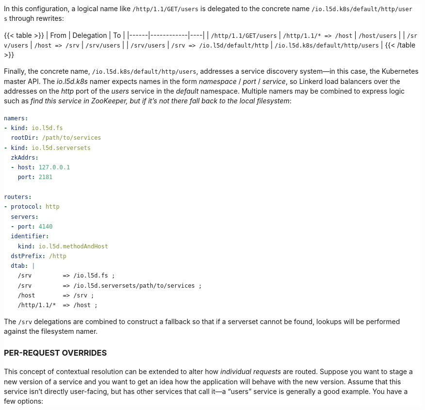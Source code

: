 In this configuration, a logical name like `/http/1.1/GET/users` is delegated to
the concrete name `/io.l5d.k8s/default/http/users` through rewrites:

{{< table >}}
| From | Delegation | To |
|------|------------|----|
| `/http/1.1/GET/users` | `/http/1.1/* => /host` | `/host/users` |
| `/srv/users` | `/host => /srv` | `/srv/users` |
| `/srv/users` | `/srv => /io.l5d/default/http` | `/io.l5d.k8s/default/http/users` |
{{< /table >}}

Finally, the concrete name, `/io.l5d.k8s/default/http/users`, addresses a
service discovery system—in this case, the Kubernetes master API.
The *io.l5d.k8s* namer expects names in the
form *namespace* / *port* / *service*, so Linkerd load balancers over the
addresses on the *http* port of the *users* service in the *default* namespace.
Multiple namers may be combined to express logic such as *find this service in
ZooKeeper, but if it’s not there fall back to the local filesystem*:

```yaml
namers:
- kind: io.l5d.fs
  rootDir: /path/to/services
- kind: io.l5d.serversets
  zkAddrs:
  - host: 127.0.0.1
    port: 2181

routers:
- protocol: http
  servers:
  - port: 4140
  identifier:
    kind: io.l5d.methodAndHost
  dstPrefix: /http
  dtab: |
    /srv         => /io.l5d.fs ;
    /srv         => /io.l5d.serversets/path/to/services ;
    /host        => /srv ;
    /http/1.1/*  => /host ;
```

The `/srv` delegations are combined to construct a fallback so that if a
serverset cannot be found, lookups will be performed against the filesystem
namer.

### PER-REQUEST OVERRIDES

This concept of contextual resolution can be extended to alter how _individual
requests_ are routed. Suppose you want to stage a new version of a service and
you want to get an idea how the application will behave with the new version.
Assume that this service isn’t directly user-facing, but has other services that
call it—a “users” service is generally a good example. You have a few options:
